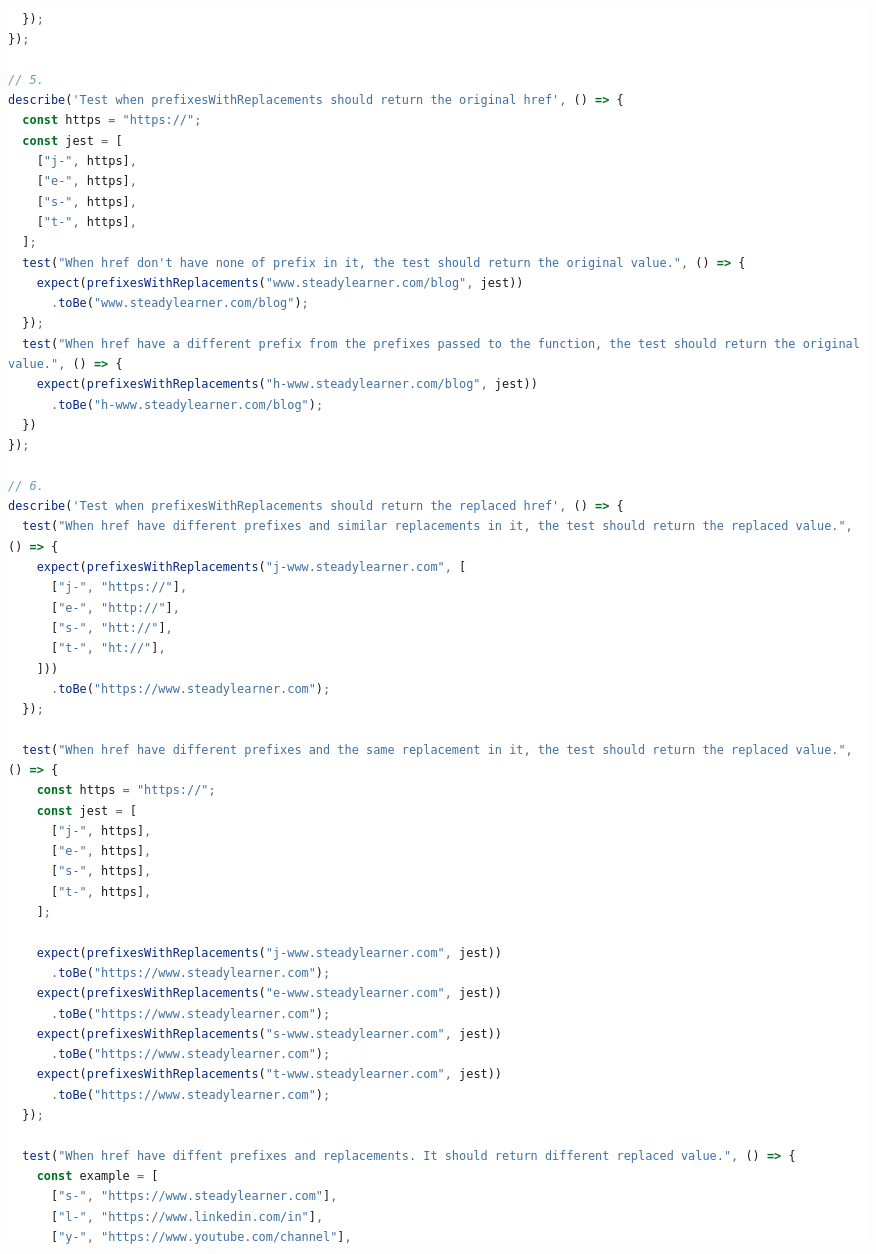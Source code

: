 ```js
  });
});

// 5.
describe('Test when prefixesWithReplacements should return the original href', () => {
  const https = "https://";
  const jest = [
    ["j-", https],
    ["e-", https],
    ["s-", https],
    ["t-", https],
  ];
  test("When href don't have none of prefix in it, the test should return the original value.", () => {
    expect(prefixesWithReplacements("www.steadylearner.com/blog", jest))
      .toBe("www.steadylearner.com/blog");
  });
  test("When href have a different prefix from the prefixes passed to the function, the test should return the original value.", () => {
    expect(prefixesWithReplacements("h-www.steadylearner.com/blog", jest))
      .toBe("h-www.steadylearner.com/blog");
  })
});

// 6.
describe('Test when prefixesWithReplacements should return the replaced href', () => {
  test("When href have different prefixes and similar replacements in it, the test should return the replaced value.", () => {
    expect(prefixesWithReplacements("j-www.steadylearner.com", [
      ["j-", "https://"],
      ["e-", "http://"],
      ["s-", "htt://"],
      ["t-", "ht://"],
    ]))
      .toBe("https://www.steadylearner.com");
  });

  test("When href have different prefixes and the same replacement in it, the test should return the replaced value.", () => {
    const https = "https://";
    const jest = [
      ["j-", https],
      ["e-", https],
      ["s-", https],
      ["t-", https],
    ];

    expect(prefixesWithReplacements("j-www.steadylearner.com", jest))
      .toBe("https://www.steadylearner.com");
    expect(prefixesWithReplacements("e-www.steadylearner.com", jest))
      .toBe("https://www.steadylearner.com");
    expect(prefixesWithReplacements("s-www.steadylearner.com", jest))
      .toBe("https://www.steadylearner.com");
    expect(prefixesWithReplacements("t-www.steadylearner.com", jest))
      .toBe("https://www.steadylearner.com");
  });

  test("When href have diffent prefixes and replacements. It should return different replaced value.", () => {
    const example = [
      ["s-", "https://www.steadylearner.com"],
      ["l-", "https://www.linkedin.com/in"],
      ["y-", "https://www.youtube.com/channel"],
```

[Steadylearner]: https://www.steadylearner.com
[Steadylearner Github Repository]: https://github.com/steadylearner/Steadylearner
[React Official Website]: https://reactjs.org/
[React Hook API]: https://reactjs.org/docs/hooks-intro.html
[React Spring]: https://react-spring.surge.sh/
[Github Repository for React Marked Markdown]: https://github.com/vincent-p/react-marked-markdown#readme
[React Markdown Improved]: https://codesandbox.io/s/wz9pp1xpn8
[How to use markdown]: https://www.markdowntutorial.com/
[How to use JavaScript]: https://developer.mozilla.org/en/docs/Web/JavaScript
[How to setup Jest for beginners]: https://jestjs.io/docs/en/getting-started.html
[How to turn class React component into functional component]: https://www.steadylearner.com/blog/read/How-to-turn-React-class-component-into-functional-component
[How to write less code for links in markdown with React]: https://www.steadylearner.com/blog/read/How-to-write-plugin-to-write-markdown-easily-with-React
[How to enable Code Syntax Highlight in React App]: https://medium.com/@steadylearner/how-to-enable-code-syntax-highlight-in-react-app-38463498fa6e?source=---------8------------------